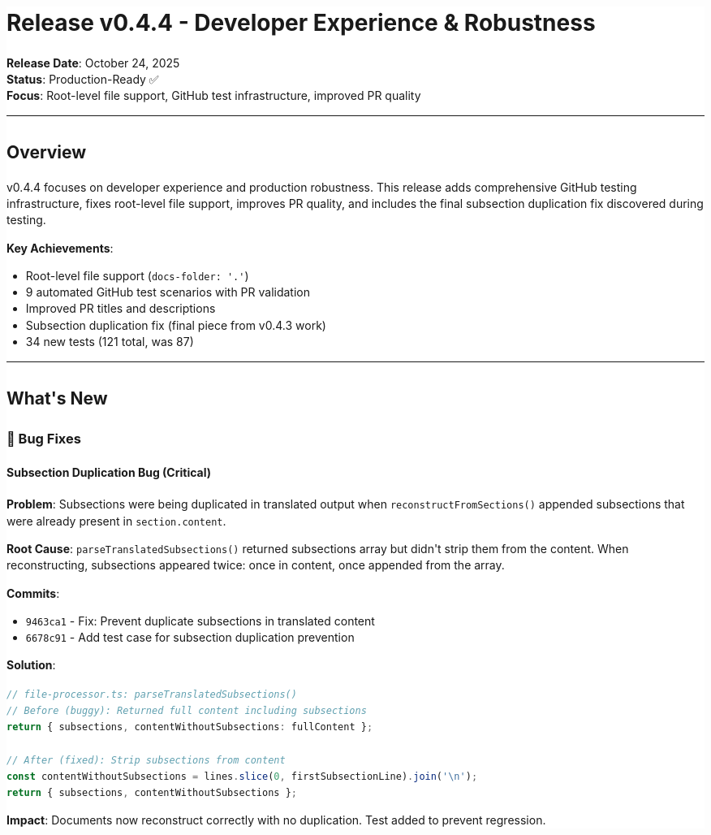 # Release v0.4.4 - Developer Experience & Robustness

**Release Date**: October 24, 2025  
**Status**: Production-Ready ✅  
**Focus**: Root-level file support, GitHub test infrastructure, improved PR quality

---

## Overview

v0.4.4 focuses on developer experience and production robustness. This release adds comprehensive GitHub testing infrastructure, fixes root-level file support, improves PR quality, and includes the final subsection duplication fix discovered during testing.

**Key Achievements**: 
- Root-level file support (`docs-folder: '.'`)
- 9 automated GitHub test scenarios with PR validation
- Improved PR titles and descriptions
- Subsection duplication fix (final piece from v0.4.3 work)
- 34 new tests (121 total, was 87)

---

## What's New

### 🐛 Bug Fixes

#### Subsection Duplication Bug (Critical)

**Problem**: Subsections were being duplicated in translated output when `reconstructFromSections()` appended subsections that were already present in `section.content`.

**Root Cause**: `parseTranslatedSubsections()` returned subsections array but didn't strip them from the content. When reconstructing, subsections appeared twice: once in content, once appended from the array.

**Commits**: 
- `9463ca1` - Fix: Prevent duplicate subsections in translated content
- `6678c91` - Add test case for subsection duplication prevention

**Solution**:
```typescript
// file-processor.ts: parseTranslatedSubsections()
// Before (buggy): Returned full content including subsections
return { subsections, contentWithoutSubsections: fullContent };

// After (fixed): Strip subsections from content
const contentWithoutSubsections = lines.slice(0, firstSubsectionLine).join('\n');
return { subsections, contentWithoutSubsections };
```

**Impact**: Documents now reconstruct correctly with no duplication. Test added to prevent regression.
